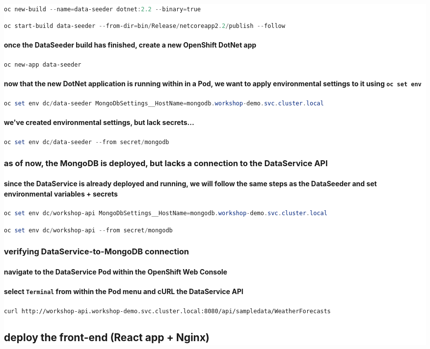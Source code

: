 ```powershell
oc new-build --name=data-seeder dotnet:2.2 --binary=true
```

```powershell
oc start-build data-seeder --from-dir=bin/Release/netcoreapp2.2/publish --follow
```

#### once the DataSeeder build has finished, create a new OpenShift DotNet app

```powershell
oc new-app data-seeder
```

#### now that the new DotNet application is running within in a Pod, we want to apply environmental settings to it using ```oc set env```

```powershell
oc set env dc/data-seeder MongoDbSettings__HostName=mongodb.workshop-demo.svc.cluster.local
```

#### we've created environmental settings, but lack **secrets**...

```powershell
oc set env dc/data-seeder --from secret/mongodb
```

### as of now, the MongoDB is deployed, but lacks a connection to the DataService API

#### since the DataService is already deployed and running, we will follow the same steps as the DataSeeder and set environmental variables + secrets

```powershell
oc set env dc/workshop-api MongoDbSettings__HostName=mongodb.workshop-demo.svc.cluster.local
```

```powershell
oc set env dc/workshop-api --from secret/mongodb
```

### verifying DataService-to-MongoDB connection

#### navigate to the DataService Pod within the OpenShift Web Console

#### select ```Terminal``` from within the Pod menu and cURL the DataService API

```bash
curl http://workshop-api.workshop-demo.svc.cluster.local:8080/api/sampledata/WeatherForecasts 
```

## deploy the front-end (React app + Nginx)
